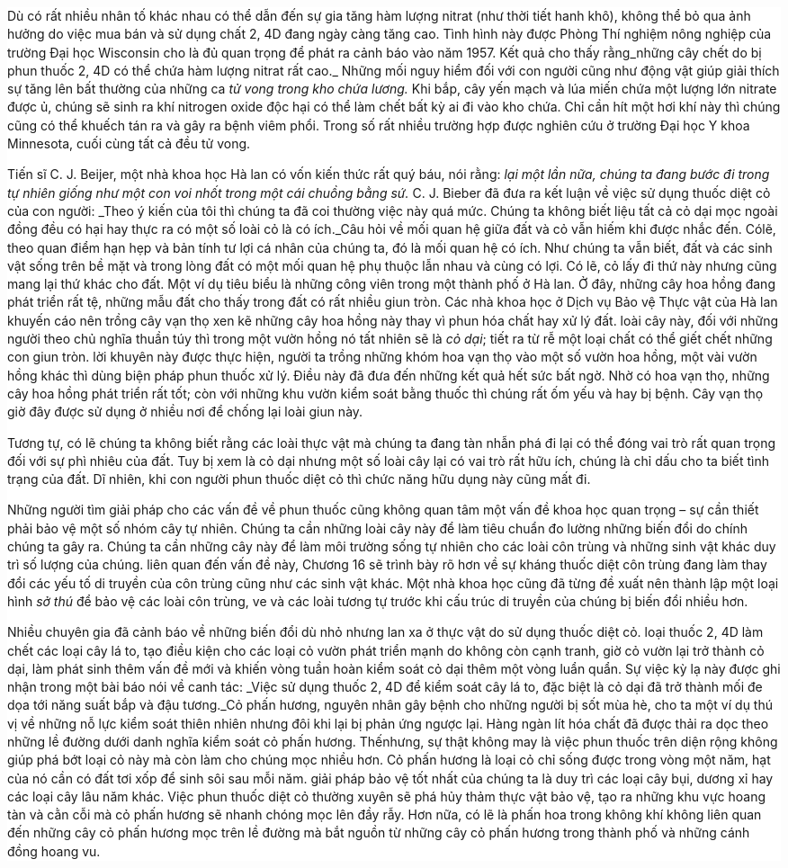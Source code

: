 Dù có rất nhiều nhân tố khác nhau có thể dẫn đến sự gia tăng hàm lượng nitrat (như thời tiết hanh khô), không thể bỏ qua ảnh hưởng do việc mua bán và sử dụng chất 2, 4D đang ngày càng tăng cao. Tình hình này được Phòng Thí nghiệm nông nghiệp của trường Đại học Wisconsin cho là đủ quan trọng để phát ra cảnh báo vào năm 1957. Kết quả cho thấy rằng_những cây chết do bị phun thuốc 2, 4D có thể chứa hàm lượng nitrat rất cao._ Những mối nguy hiểm đối với con người cũng như động vật giúp giải thích sự tăng lên bất thường của những ca _tử vong trong kho chứa lương._ Khi bắp, cây yến mạch và lúa miến chứa một lượng lớn nitrate được ủ, chúng sẽ sinh ra khí nitrogen oxide độc hại có thể làm chết bất kỳ ai đi vào kho chứa. Chỉ cần hít một hơi khí này thì chúng cũng có thể khuếch tán ra và gây ra bệnh viêm phổi. Trong số rất nhiều trường hợp được nghiên cứu ở trường Đại học Y khoa Minnesota, cuối cùng tất cả đều tử vong.

Tiến sĩ C. J. Beijer, một nhà khoa học Hà lan có vốn kiến thức rất quý báu, nói rằng: _lại một lần nữa, chúng ta đang bước đi trong tự nhiên giống như một con voi nhốt trong một cái chuồng bằng sứ._ C. J. Bieber đã đưa ra kết luận về việc sử dụng thuốc diệt cỏ của con người: _Theo ý kiến của tôi thì chúng ta đã coi thường việc này quá mức. Chúng ta không biết liệu tất cả cỏ dại mọc ngoài đồng đều có hại hay thực ra có một số loài cỏ là có ích._Câu hỏi về mối quan hệ giữa đất và cỏ vẫn hiếm khi được nhắc đến. Cólẽ, theo quan điểm hạn hẹp và bản tính tư lợi cá nhân của chúng ta, đó là mối quan hệ có ích. Như chúng ta vẫn biết, đất và các sinh vật sống trên bề mặt và trong lòng đất có một mối quan hệ phụ thuộc lẫn nhau và cùng có lợi. Có lẽ, cỏ lấy đi thứ này nhưng cũng mang lại thứ khác cho đất. Một ví dụ tiêu biểu là những công viên trong một thành phố ở Hà lan. Ở đây, những cây hoa hồng đang phát triển rất tệ, những mẫu đất cho thấy trong đất có rất nhiều giun tròn. Các nhà khoa học ở Dịch vụ Bảo vệ Thực vật của Hà lan khuyến cáo nên trồng cây vạn thọ xen kẽ những cây hoa hồng này thay vì phun hóa chất hay xử lý đất. loài cây này, đối với những người theo chủ nghĩa thuần túy thì trong một vườn hồng nó tất nhiên sẽ là _cỏ dại_; tiết ra từ rễ một loại chất có thể giết chết những con giun tròn. lời khuyên này được thực hiện, người ta trồng những khóm hoa vạn thọ vào một số vườn hoa hồng, một vài vườn hồng khác thì dùng biện pháp phun thuốc xử lý. Điều này đã đưa đến những kết quả hết sức bất ngờ. Nhờ có hoa vạn thọ, những cây hoa hồng phát triển rất tốt; còn với những khu vườn kiểm soát bằng thuốc thì chúng rất ốm yếu và hay bị bệnh. Cây vạn thọ giờ đây được sử dụng ở nhiều nơi để chống lại loài giun này.

Tương tự, có lẽ chúng ta không biết rằng các loài thực vật mà chúng ta đang tàn nhẫn phá đi lại có thể đóng vai trò rất quan trọng đối với sự phì nhiêu của đất. Tuy bị xem là cỏ dại nhưng một số loài cây lại có vai trò rất hữu ích, chúng là chỉ dấu cho ta biết tình trạng của đất. Dĩ nhiên, khi con người phun thuốc diệt cỏ thì chức năng hữu dụng này cũng mất đi.

Những người tìm giải pháp cho các vấn đề về phun thuốc cũng không quan tâm một vấn đề khoa học quan trọng – sự cần thiết phải bảo vệ một số nhóm cây tự nhiên. Chúng ta cần những loài cây này để làm tiêu chuẩn đo lường những biến đổi do chính chúng ta gây ra. Chúng ta cần những cây này để làm môi trường sống tự nhiên cho các loài côn trùng và những sinh vật khác duy trì số lượng của chúng. liên quan đến vấn đề này, Chương 16 sẽ trình bày rõ hơn về sự kháng thuốc diệt côn trùng đang làm thay đổi các yếu tố di truyền của côn trùng cũng như các sinh vật khác. Một nhà khoa học cũng đã từng đề xuất nên thành lập một loại hình _sở thú_ để bảo vệ các loài côn trùng, ve và các loài tương tự trước khi cấu trúc di truyền của chúng bị biến đổi nhiều hơn.

Nhiều chuyên gia đã cảnh báo về những biến đổi dù nhỏ nhưng lan xa ở thực vật do sử dụng thuốc diệt cỏ. loại thuốc 2, 4D làm chết các loại cây lá to, tạo điều kiện cho các loại cỏ vườn phát triển mạnh do không còn cạnh tranh, giờ cỏ vườn lại trở thành cỏ dại, làm phát sinh thêm vấn đề mới và khiến vòng tuần hoàn kiểm soát cỏ dại thêm một vòng luẩn quẩn. Sự việc kỳ lạ này được ghi nhận trong một bài báo nói về canh tác: _Việc sử dụng thuốc 2, 4D để kiểm soát cây lá to, đặc biệt là cỏ dại đã trở thành mối đe dọa tới năng suất bắp và đậu tương._Cỏ phấn hương, nguyên nhân gây bệnh cho những người bị sốt mùa hè, cho ta một ví dụ thú vị về những nỗ lực kiểm soát thiên nhiên nhưng đôi khi lại bị phản ứng ngược lại. Hàng ngàn lít hóa chất đã được thải ra dọc theo những lề đường dưới danh nghĩa kiểm soát cỏ phấn hương. Thếnhưng, sự thật không may là việc phun thuốc trên diện rộng không giúp phá bớt loại cỏ này mà còn làm cho chúng mọc nhiều hơn. Cỏ phấn hương là loại cỏ chỉ sống được trong vòng một năm, hạt của nó cần có đất tơi xốp để sinh sôi sau mỗi năm. giải pháp bảo vệ tốt nhất của chúng ta là duy trì các loại cây bụi, dương xỉ hay các loại cây lâu năm khác. Việc phun thuốc diệt cỏ thường xuyên sẽ phá hủy thảm thực vật bảo vệ, tạo ra những khu vực hoang tàn và cằn cỗi mà cỏ phấn hương sẽ nhanh chóng mọc lên đầy rẫy. Hơn nữa, có lẽ là phấn hoa trong không khí không liên quan đến những cây cỏ phấn hương mọc trên lề đường mà bắt nguồn từ những cây cỏ phấn hương trong thành phố và những cánh đồng hoang vu.

